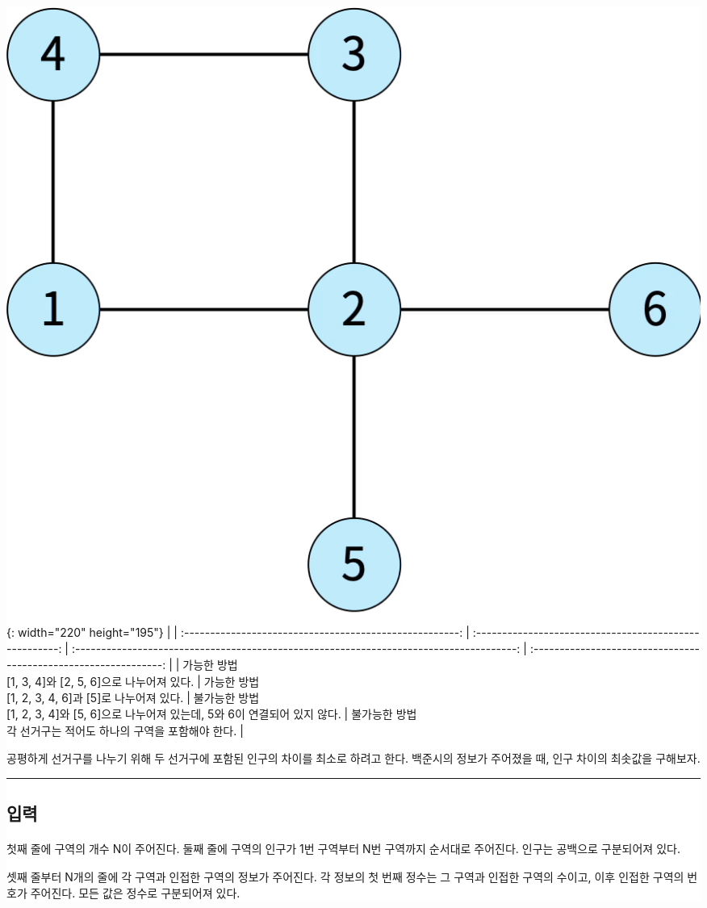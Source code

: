![](/imgs/게리맨더링_5.png){: width="220" height="195"}      |
| :-----------------------------------------------------: | :-----------------------------------------------------: | :-------------------------------------------------------------------------------------: | :--------------------------------------------------------------: |
| 가능한 방법<br>[1, 3, 4]와 [2, 5, 6]으로 나누어져 있다. |  가능한 방법<br>[1, 2, 3, 4, 6]과 [5]로 나누어져 있다.  | 불가능한 방법<br>[1, 2, 3, 4]와 [5, 6]으로 나누어져 있는데, 5와 6이 연결되어 있지 않다. | 불가능한 방법<br>각 선거구는 적어도 하나의 구역을 포함해야 한다. |

공평하게 선거구를 나누기 위해 두 선거구에 포함된 인구의 차이를 최소로 하려고 한다. 백준시의 정보가 주어졌을 때, 인구 차이의 최솟값을 구해보자.

---
## 입력
첫째 줄에 구역의 개수 N이 주어진다. 둘째 줄에 구역의 인구가 1번 구역부터 N번 구역까지 순서대로 주어진다. 인구는 공백으로 구분되어져 있다.

셋째 줄부터 N개의 줄에 각 구역과 인접한 구역의 정보가 주어진다. 각 정보의 첫 번째 정수는 그 구역과 인접한 구역의 수이고, 이후 인접한 구역의 번호가 주어진다. 모든 값은 정수로 구분되어져 있다.

